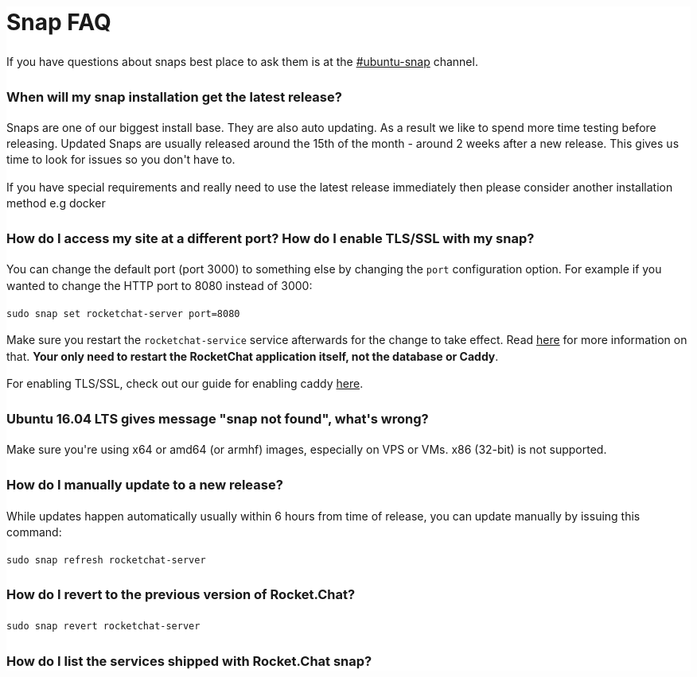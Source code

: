 # Snap FAQ

If you have questions about snaps best place to ask them is at the [#ubuntu-snap](https://open.rocket.chat/channel/ubuntu-snap) channel.

### When will my snap installation get the latest release?

Snaps are one of our biggest install base. They are also auto updating. As a result we like to spend more time testing before releasing. Updated Snaps are usually released around the 15th of the month - around 2 weeks after a new release. This gives us time to look for issues so you don't have to.

If you have special requirements and really need to use the latest release immediately then please consider another installation method e.g docker

### How do I access my site at a different port? How do I enable TLS/SSL with my snap?

You can change the default port (port 3000) to something else by changing the `port` configuration option. For example if you wanted to change the HTTP port to 8080 instead of 3000:

```
sudo snap set rocketchat-server port=8080
```

Make sure you restart the `rocketchat-service` service afterwards for the change to take effect. Read [here](https://docs.rocket.chat/installing-and-updating/snaps#i-need-to-restart-rocket-chat-how-do-i-do-this) for more information on that. **Your only need to restart the RocketChat application itself, not the database or Caddy**.

For enabling TLS/SSL, check out our guide for enabling caddy [here](auto-ssl-with-snaps.md).

### Ubuntu 16.04 LTS gives message "snap not found", what's wrong?

Make sure you're using x64 or amd64 (or armhf) images, especially on VPS or VMs. x86 (32-bit) is not supported.

### How do I manually update to a new release?

While updates happen automatically usually within 6 hours from time of release, you can update manually by issuing this command:

```
sudo snap refresh rocketchat-server
```

### How do I revert to the previous version of Rocket.Chat?

```
sudo snap revert rocketchat-server
```

### How do I list the services shipped with Rocket.Chat snap?

